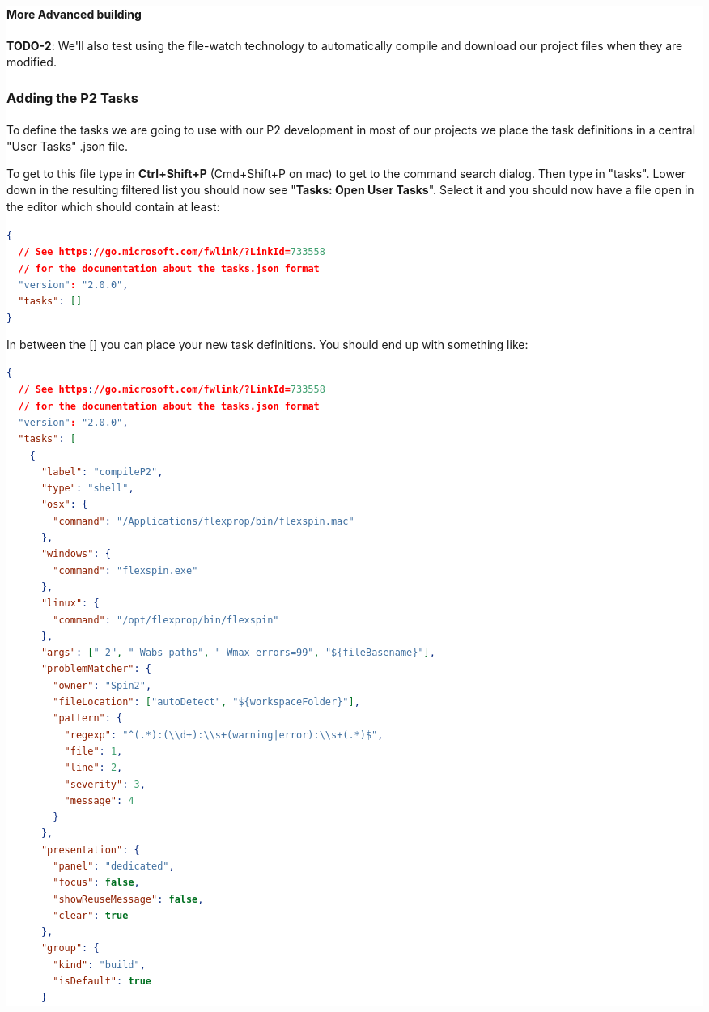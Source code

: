 #### More Advanced building

**TODO-2**: We'll also test using the file-watch technology to automatically compile and download our project files when they are modified.

### Adding the P2 Tasks

To define the tasks we are going to use with our P2 development in most of our projects we place the task definitions in a central "User Tasks" .json file.

To get to this file type in **Ctrl+Shift+P** (Cmd+Shift+P on mac) to get to the command search dialog. Then type in "tasks". Lower down in the resulting filtered list you should now see "**Tasks: Open User Tasks**". Select it and you should now have a file open in the editor which should contain at least:

```json
{
  // See https://go.microsoft.com/fwlink/?LinkId=733558
  // for the documentation about the tasks.json format
  "version": "2.0.0",
  "tasks": []
}
```

In between the [] you can place your new task definitions. You should end up with something like:

```json
{
  // See https://go.microsoft.com/fwlink/?LinkId=733558
  // for the documentation about the tasks.json format
  "version": "2.0.0",
  "tasks": [
    {
      "label": "compileP2",
      "type": "shell",
      "osx": {
        "command": "/Applications/flexprop/bin/flexspin.mac"
      },
      "windows": {
        "command": "flexspin.exe"
      },
      "linux": {
        "command": "/opt/flexprop/bin/flexspin"
      },
      "args": ["-2", "-Wabs-paths", "-Wmax-errors=99", "${fileBasename}"],
      "problemMatcher": {
        "owner": "Spin2",
        "fileLocation": ["autoDetect", "${workspaceFolder}"],
        "pattern": {
          "regexp": "^(.*):(\\d+):\\s+(warning|error):\\s+(.*)$",
          "file": 1,
          "line": 2,
          "severity": 3,
          "message": 4
        }
      },
      "presentation": {
        "panel": "dedicated",
        "focus": false,
        "showReuseMessage": false,
        "clear": true
      },
      "group": {
        "kind": "build",
        "isDefault": true
      }
```

[maintenance-shield]: https://img.shields.io/badge/maintainer-stephen%40ironsheep%2ebiz-blue.svg?style=for-the-badge
[license-shield]: https://camo.githubusercontent.com/bc04f96d911ea5f6e3b00e44fc0731ea74c8e1e9/68747470733a2f2f696d672e736869656c64732e696f2f6769746875622f6c6963656e73652f69616e74726963682f746578742d646976696465722d726f772e7376673f7374796c653d666f722d7468652d6261646765
